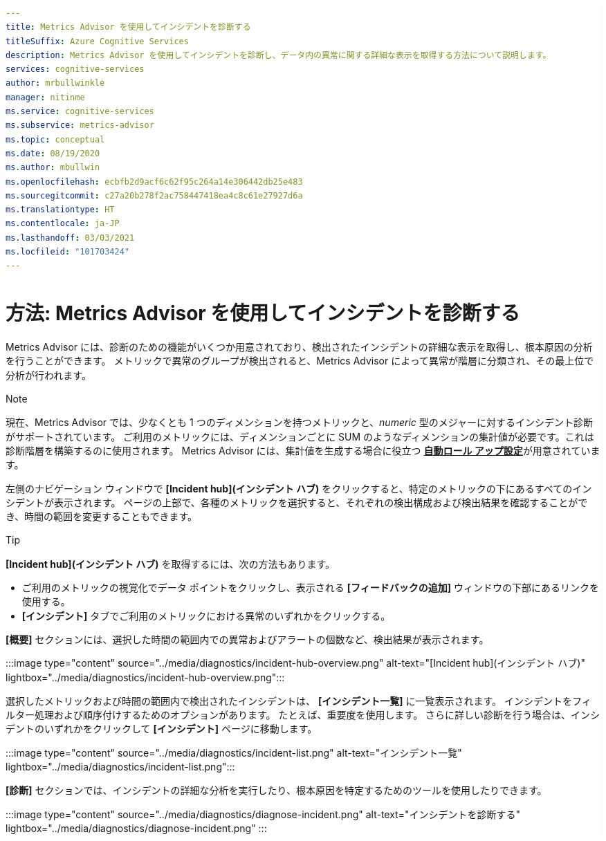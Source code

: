 ```yaml
---
title: Metrics Advisor を使用してインシデントを診断する
titleSuffix: Azure Cognitive Services
description: Metrics Advisor を使用してインシデントを診断し、データ内の異常に関する詳細な表示を取得する方法について説明します。
services: cognitive-services
author: mrbullwinkle
manager: nitinme
ms.service: cognitive-services
ms.subservice: metrics-advisor
ms.topic: conceptual
ms.date: 08/19/2020
ms.author: mbullwin
ms.openlocfilehash: ecbfb2d9acf6c62f95c264a14e306442db25e483
ms.sourcegitcommit: c27a20b278f2ac758447418ea4c8c61e27927d6a
ms.translationtype: HT
ms.contentlocale: ja-JP
ms.lasthandoff: 03/03/2021
ms.locfileid: "101703424"
---
```

# <a name="how-to-diagnose-an-incident-using-metrics-advisor"></a>方法: Metrics Advisor を使用してインシデントを診断する

Metrics Advisor には、診断のための機能がいくつか用意されており、検出されたインシデントの詳細な表示を取得し、根本原因の分析を行うことができます。 メトリックで異常のグループが検出されると、Metrics Advisor によって異常が階層に分類され、その最上位で分析が行われます。

> [!NOTE]
> 現在、Metrics Advisor では、少なくとも 1 つのディメンションを持つメトリックと、*numeric* 型のメジャーに対するインシデント診断がサポートされています。 ご利用のメトリックには、ディメンションごとに SUM のようなディメンションの集計値が必要です。これは診断階層を構築するのに使用されます。 Metrics Advisor には、集計値を生成する場合に役立つ [**自動ロール アップ設定**](onboard-your-data.md#automatic-roll-up-settings)が用意されています。 

左側のナビゲーション ウィンドウで **[Incident hub]\(インシデント ハブ\)** をクリックすると、特定のメトリックの下にあるすべてのインシデントが表示されます。 ページの上部で、各種のメトリックを選択すると、それぞれの検出構成および検出結果を確認することができ、時間の範囲を変更することもできます。

> [!TIP]
> **[Incident hub]\(インシデント ハブ\)** を取得するには、次の方法もあります。
> * ご利用のメトリックの視覚化でデータ ポイントをクリックし、表示される **[フィードバックの追加]** ウィンドウの下部にあるリンクを使用する。
> * **[インシデント]** タブでご利用のメトリックにおける異常のいずれかをクリックする。 

**[概要]** セクションには、選択した時間の範囲内での異常およびアラートの個数など、検出結果が表示されます。

:::image type="content" source="../media/diagnostics/incident-hub-overview.png" alt-text="[Incident hub]\(インシデント ハブ\)" lightbox="../media/diagnostics/incident-hub-overview.png":::

選択したメトリックおよび時間の範囲内で検出されたインシデントは、 **[インシデント一覧]** に一覧表示されます。 インシデントをフィルター処理および順序付けするためのオプションがあります。 たとえば、重要度を使用します。 さらに詳しい診断を行う場合は、インシデントのいずれかをクリックして **[インシデント]** ページに移動します。

:::image type="content" source="../media/diagnostics/incident-list.png" alt-text="インシデント一覧" lightbox="../media/diagnostics/incident-list.png":::

**[診断]** セクションでは、インシデントの詳細な分析を実行したり、根本原因を特定するためのツールを使用したりできます。

:::image type="content" source="../media/diagnostics/diagnose-incident.png" alt-text="インシデントを診断する" lightbox="../media/diagnostics/diagnose-incident.png" :::
